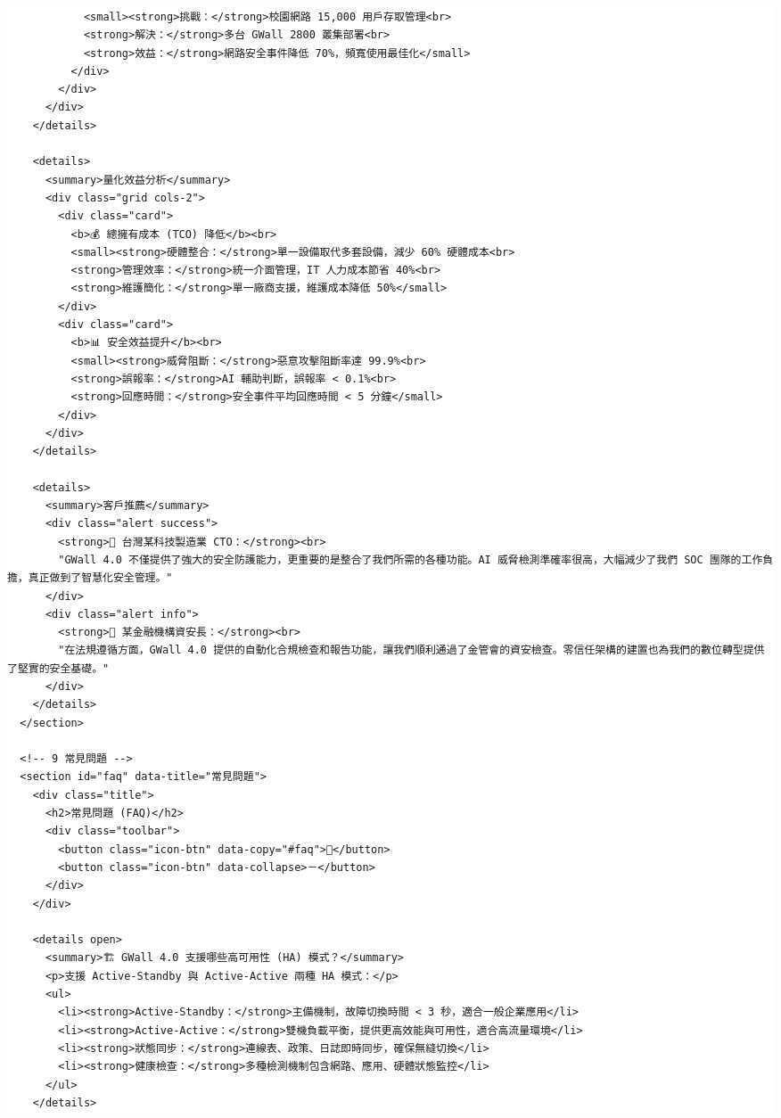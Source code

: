                 <small><strong>挑戰：</strong>校園網路 15,000 用戶存取管理<br>
                <strong>解決：</strong>多台 GWall 2800 叢集部署<br>
                <strong>效益：</strong>網路安全事件降低 70%，頻寬使用最佳化</small>
              </div>
            </div>
          </div>
        </details>
        
        <details>
          <summary>量化效益分析</summary>
          <div class="grid cols-2">
            <div class="card">
              <b>💰 總擁有成本 (TCO) 降低</b><br>
              <small><strong>硬體整合：</strong>單一設備取代多套設備，減少 60% 硬體成本<br>
              <strong>管理效率：</strong>統一介面管理，IT 人力成本節省 40%<br>
              <strong>維護簡化：</strong>單一廠商支援，維護成本降低 50%</small>
            </div>
            <div class="card">
              <b>📊 安全效益提升</b><br>
              <small><strong>威脅阻斷：</strong>惡意攻擊阻斷率達 99.9%<br>
              <strong>誤報率：</strong>AI 輔助判斷，誤報率 < 0.1%<br>
              <strong>回應時間：</strong>安全事件平均回應時間 < 5 分鐘</small>
            </div>
          </div>
        </details>
        
        <details>
          <summary>客戶推薦</summary>
          <div class="alert success">
            <strong>💬 台灣某科技製造業 CTO：</strong><br>
            "GWall 4.0 不僅提供了強大的安全防護能力，更重要的是整合了我們所需的各種功能。AI 威脅檢測準確率很高，大幅減少了我們 SOC 團隊的工作負擔，真正做到了智慧化安全管理。"
          </div>
          <div class="alert info">
            <strong>💬 某金融機構資安長：</strong><br>
            "在法規遵循方面，GWall 4.0 提供的自動化合規檢查和報告功能，讓我們順利通過了金管會的資安檢查。零信任架構的建置也為我們的數位轉型提供了堅實的安全基礎。"
          </div>
        </details>
      </section>

      <!-- 9 常見問題 -->
      <section id="faq" data-title="常見問題">
        <div class="title">
          <h2>常見問題 (FAQ)</h2>
          <div class="toolbar">
            <button class="icon-btn" data-copy="#faq">🔗</button>
            <button class="icon-btn" data-collapse>－</button>
          </div>
        </div>
        
        <details open>
          <summary>🏗️ GWall 4.0 支援哪些高可用性 (HA) 模式？</summary>
          <p>支援 Active-Standby 與 Active-Active 兩種 HA 模式：</p>
          <ul>
            <li><strong>Active-Standby：</strong>主備機制，故障切換時間 < 3 秒，適合一般企業應用</li>
            <li><strong>Active-Active：</strong>雙機負載平衡，提供更高效能與可用性，適合高流量環境</li>
            <li><strong>狀態同步：</strong>連線表、政策、日誌即時同步，確保無縫切換</li>
            <li><strong>健康檢查：</strong>多種檢測機制包含網路、應用、硬體狀態監控</li>
          </ul>
        </details>
        